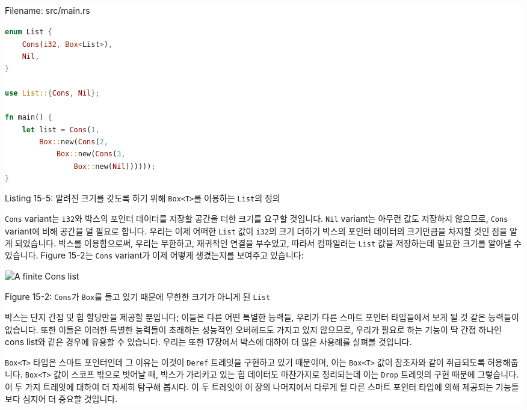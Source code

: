 
<span class="filename">Filename: src/main.rs</span>

```rust
enum List {
    Cons(i32, Box<List>),
    Nil,
}

use List::{Cons, Nil};

fn main() {
    let list = Cons(1,
        Box::new(Cons(2,
            Box::new(Cons(3,
                Box::new(Nil))))));
}
```

<span class="caption">Listing 15-5: 알려진 크기를 갖도록 하기 위해
`Box<T>`를 이용하는 `List`의 정의</span>

`Cons` variant는 `i32`와 박스의 포인터 데이터를 저장할 공간을 더한 크기를 요구할
것입니다. `Nil` variant는 아무런 값도 저장하지 않으므로, `Cons` variant에 비해
공간을 덜 필요로 합니다. 우리는 이제 어떠한 `List` 값이 `i32`의 크기 더하기 박스의
포인터 데이터의 크기만큼을 차지할 것인 점을 알게 되었습니다. 박스를 이용함으로써,
우리는 무한하고, 재귀적인 연결을 부수었고, 따라서 컴파일러는 `List` 값을 저장하는데
필요한 크기를 알아낼 수 있습니다. Figure 15-2는 `Cons` variant가 이제 어떻게
생겼는지를 보여주고 있습니다:

<img alt="A finite Cons list" src="img/trpl15-02.svg" class="center" />

<span class="caption">Figure 15-2: `Cons`가 `Box`를 들고 있기 때문에
무한한 크기가 아니게 된 `List`</span>

박스는 단지 간접 및 힙 할당만을 제공할 뿐입니다; 이들은 다른 어떤 특별한
능력들, 우리가 다른 스마트 포인터 타입들에서 보게 될 것 같은 능력들이
없습니다. 또한 이들은 이러한 특별한 능력들이 초래하는 성능적인 오버헤드도
가지고 있지 않으므로, 우리가 필요로 하는 기능이 딱 간접 하나인 cons list와
같은 경우에 유용할 수 있습니다. 우리는 또한 17장에서 박스에 대하여 더 많은
사용례를 살펴볼 것입니다.

`Box<T>` 타입은 스마트 포인터인데 그 이유는 이것이 `Deref` 트레잇을 구현하고
있기 때문이며, 이는 `Box<T>` 값이 참조자와 같이 취급되도록 허용해줍니다.
`Box<T>` 값이 스코프 밖으로 벗어날 때, 박스가 가리키고 있는 힙 데이터도
마찬가지로 정리되는데 이는 `Drop` 트레잇의 구현 때문에 그렇습니다. 이 두 가지
트레잇에 대하여 더 자세히 탐구해 봅시다. 이 두 트레잇이 이 장의 나머지에서
다루게 될 다른 스마트 포인터 타입에 의해 제공되는 기능들보다 심지어 더 중요할
것입니다.
